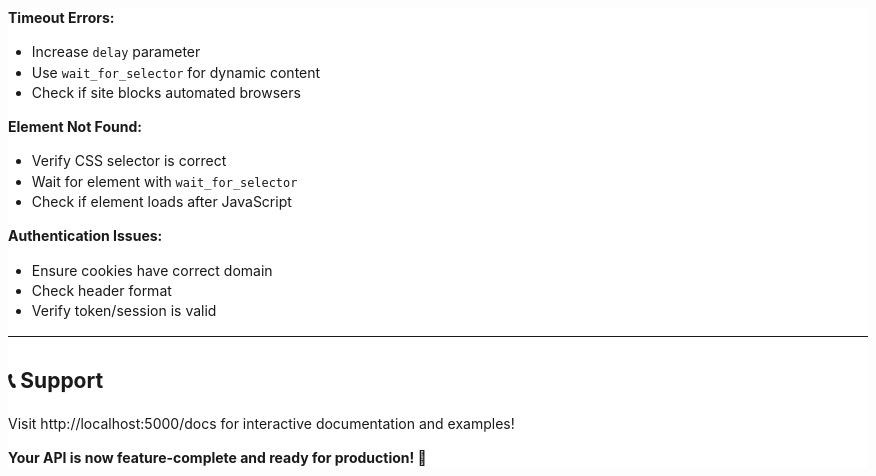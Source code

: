 **Timeout Errors:**
- Increase `delay` parameter
- Use `wait_for_selector` for dynamic content
- Check if site blocks automated browsers

**Element Not Found:**
- Verify CSS selector is correct
- Wait for element with `wait_for_selector`
- Check if element loads after JavaScript

**Authentication Issues:**
- Ensure cookies have correct domain
- Check header format
- Verify token/session is valid

---

## 📞 Support

Visit http://localhost:5000/docs for interactive documentation and examples!

**Your API is now feature-complete and ready for production! 🚀**
